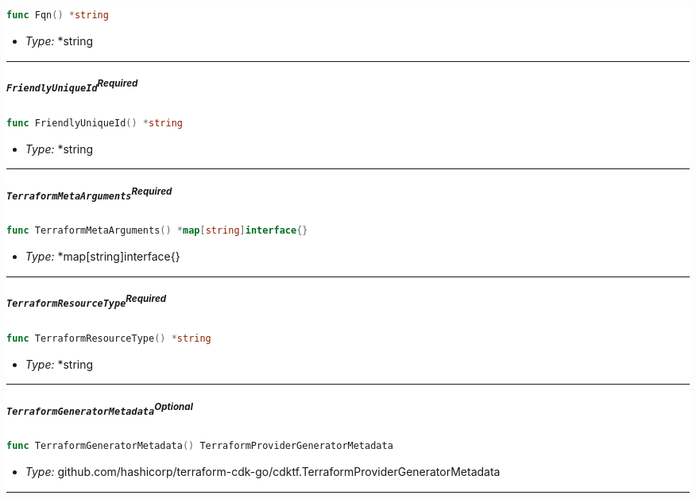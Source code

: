 ```go
func Fqn() *string
```

- *Type:* *string

---

##### `FriendlyUniqueId`<sup>Required</sup> <a name="FriendlyUniqueId" id="@cdktf/provider-gitlab.dataGitlabProjectMergeRequest.DataGitlabProjectMergeRequest.property.friendlyUniqueId"></a>

```go
func FriendlyUniqueId() *string
```

- *Type:* *string

---

##### `TerraformMetaArguments`<sup>Required</sup> <a name="TerraformMetaArguments" id="@cdktf/provider-gitlab.dataGitlabProjectMergeRequest.DataGitlabProjectMergeRequest.property.terraformMetaArguments"></a>

```go
func TerraformMetaArguments() *map[string]interface{}
```

- *Type:* *map[string]interface{}

---

##### `TerraformResourceType`<sup>Required</sup> <a name="TerraformResourceType" id="@cdktf/provider-gitlab.dataGitlabProjectMergeRequest.DataGitlabProjectMergeRequest.property.terraformResourceType"></a>

```go
func TerraformResourceType() *string
```

- *Type:* *string

---

##### `TerraformGeneratorMetadata`<sup>Optional</sup> <a name="TerraformGeneratorMetadata" id="@cdktf/provider-gitlab.dataGitlabProjectMergeRequest.DataGitlabProjectMergeRequest.property.terraformGeneratorMetadata"></a>

```go
func TerraformGeneratorMetadata() TerraformProviderGeneratorMetadata
```

- *Type:* github.com/hashicorp/terraform-cdk-go/cdktf.TerraformProviderGeneratorMetadata

---
